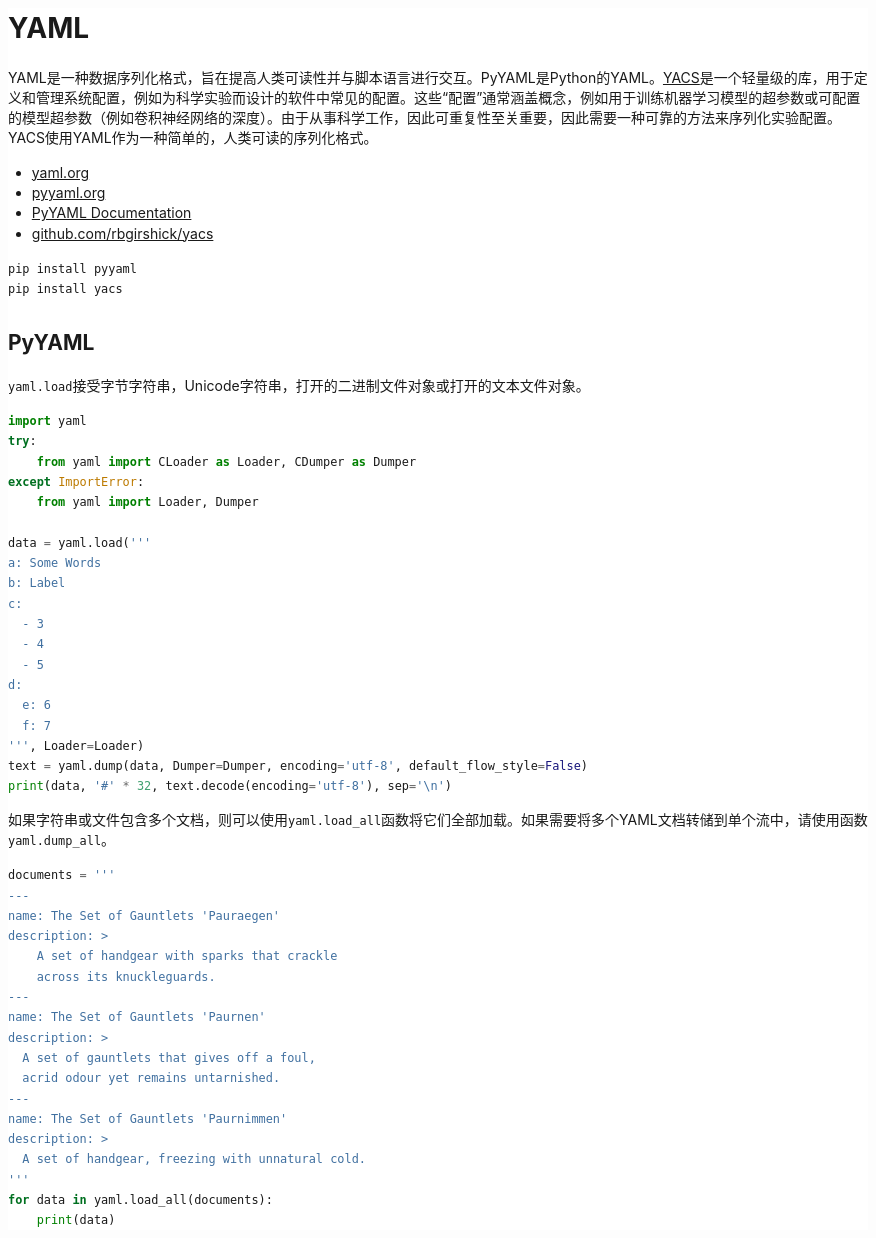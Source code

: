 # YAML
YAML是一种数据序列化格式，旨在提高人类可读性并与脚本语言进行交互。PyYAML是Python的YAML。[YACS](https://github.com/rbgirshick/yacs)是一个轻量级的库，用于定义和管理系统配置，例如为科学实验而设计的软件中常见的配置。这些“配置”通常涵盖概念，例如用于训练机器学习模型的超参数或可配置的模型超参数（例如卷积神经网络的深度）。由于从事科学工作，因此可重复性至关重要，因此需要一种可靠的方法来序列化实验配置。YACS使用YAML作为一种简单的，人类可读的序列化格式。

* [yaml.org](https://yaml.org/)
* [pyyaml.org](https://pyyaml.org/)
* [PyYAML Documentation](https://pyyaml.org/wiki/PyYAMLDocumentation)
* [github.com/rbgirshick/yacs](https://github.com/rbgirshick/yacs)

```
pip install pyyaml
pip install yacs
```

## PyYAML
`yaml.load`接受字节字符串，Unicode字符串，打开的二进制文件对象或打开的文本文件对象。
```python
import yaml
try:
    from yaml import CLoader as Loader, CDumper as Dumper
except ImportError:
    from yaml import Loader, Dumper

data = yaml.load('''
a: Some Words
b: Label
c:
  - 3
  - 4
  - 5
d:
  e: 6
  f: 7
''', Loader=Loader)
text = yaml.dump(data, Dumper=Dumper, encoding='utf-8', default_flow_style=False)
print(data, '#' * 32, text.decode(encoding='utf-8'), sep='\n')
```

如果字符串或文件包含多个文档，则可以使用`yaml.load_all`函数将它们全部加载。如果需要将多个YAML文档转储到单个流中，请使用函数`yaml.dump_all`。
```python
documents = '''
---
name: The Set of Gauntlets 'Pauraegen'
description: >
    A set of handgear with sparks that crackle
    across its knuckleguards.
---
name: The Set of Gauntlets 'Paurnen'
description: >
  A set of gauntlets that gives off a foul,
  acrid odour yet remains untarnished.
---
name: The Set of Gauntlets 'Paurnimmen'
description: >
  A set of handgear, freezing with unnatural cold.
'''
for data in yaml.load_all(documents):
    print(data)
```
